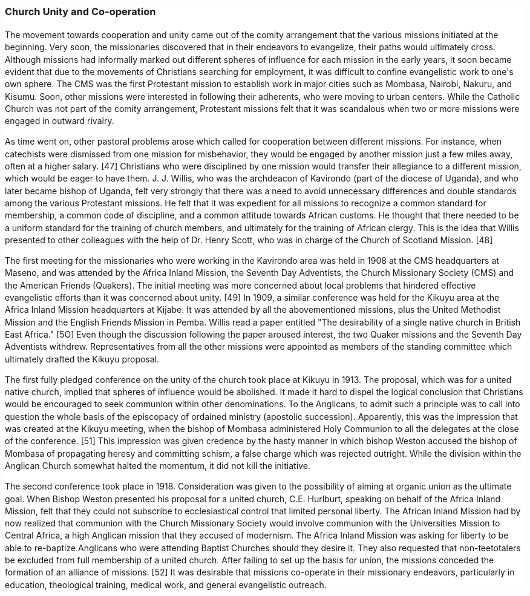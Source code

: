 ### Church Unity and Co-operation   

The movement towards cooperation and unity came out of the comity arrangement that the various missions initiated at the beginning. Very soon, the missionaries discovered that in their endeavors to evangelize, their paths would ultimately cross. Although missions had informally marked out different spheres of influence for each mission in the early years, it soon became evident that due to the movements of Christians searching for employment, it was difficult to confine evangelistic work to one's own sphere. The CMS was the first Protestant mission to establish work in major cities such as Mombasa, Nairobi, Nakuru, and Kisumu. Soon, other missions were interested in following their adherents, who were moving to urban centers. While the Catholic Church was not part of the comity arrangement, Protestant missions felt that it was scandalous when two or more missions were engaged in outward rivalry.  

As time went on, other pastoral problems arose which called for cooperation between different missions. For instance, when catechists were dismissed from one mission for misbehavior, they would be engaged by another mission just a few miles away, often at a higher salary. [47] Christians who were disciplined by one mission would transfer their allegiance to a different mission, which would be eager to have them. J. J. Willis, who was the archdeacon of Kavirondo (part of the diocese of Uganda), and who later became bishop of Uganda, felt very strongly that there was a need to avoid unnecessary differences and double standards among the various Protestant missions. He felt that it was expedient for all missions to recognize a common standard for membership, a common code of discipline, and a common attitude towards African customs. He thought that there needed to be a uniform standard for the training of church members, and ultimately for the training of African clergy. This is the idea that Willis presented to other colleagues with the help of Dr. Henry Scott, who was in charge of the Church of Scotland Mission. [48]  

The first meeting for the missionaries who were working in the Kavirondo area was held in 1908 at the CMS headquarters at Maseno, and was attended by the Africa Inland Mission, the Seventh Day Adventists, the Church Missionary Society (CMS) and the American Friends (Quakers). The initial meeting was more concerned about local problems that hindered effective evangelistic efforts than it was concerned about unity. [49] In 1909, a similar conference was held for the Kikuyu area at the Africa Inland Mission headquarters at Kijabe. It was attended by all the abovementioned missions, plus the United Methodist Mission and the English Friends Mission in Pemba. Willis read a paper entitled "The desirability of a single native church in British East Africa." [5O] Even though the discussion following the paper aroused interest, the two Quaker missions and the Seventh Day Adventists withdrew. Representatives from all the other missions were appointed as members of the standing committee which ultimately drafted the Kikuyu proposal.  

The first fully pledged conference on the unity of the church took place at Kikuyu in 1913\. The proposal, which was for a united native church, implied that spheres of influence would be abolished. It made it hard to dispel the logical conclusion that Christians would be encouraged to seek communion within other denominations. To the Anglicans, to admit such a principle was to call into question the whole basis of the episcopacy of ordained ministry (apostolic succession). Apparently, this was the impression that was created at the Kikuyu meeting, when the bishop of Mombasa administered Holy Communion to all the delegates at the close of the conference. [51] This impression was given credence by the hasty manner in which bishop Weston accused the bishop of Mombasa of propagating heresy and committing schism, a false charge which was rejected outright. While the division within the Anglican Church somewhat halted the momentum, it did not kill the initiative.  

The second conference took place in 1918\. Consideration was given to the possibility of aiming at organic union as the ultimate goal. When Bishop Weston presented his proposal for a united church, C.E. Hurlburt, speaking on behalf of the Africa Inland Mission, felt that they could not subscribe to ecclesiastical control that limited personal liberty. The African Inland Mission had by now realized that communion with the Church Missionary Society would involve communion with the Universities Mission to Central Africa, a high Anglican mission that they accused of modernism. The Africa Inland Mission was asking for liberty to be able to re-baptize Anglicans who were attending Baptist Churches should they desire it. They also requested that non-teetotalers be excluded from full membership of a united church. After failing to set up the basis for union, the missions conceded the formation of an alliance of missions. [52] It was desirable that missions co-operate in their missionary endeavors, particularly in education, theological training, medical work, and general evangelistic outreach.  
